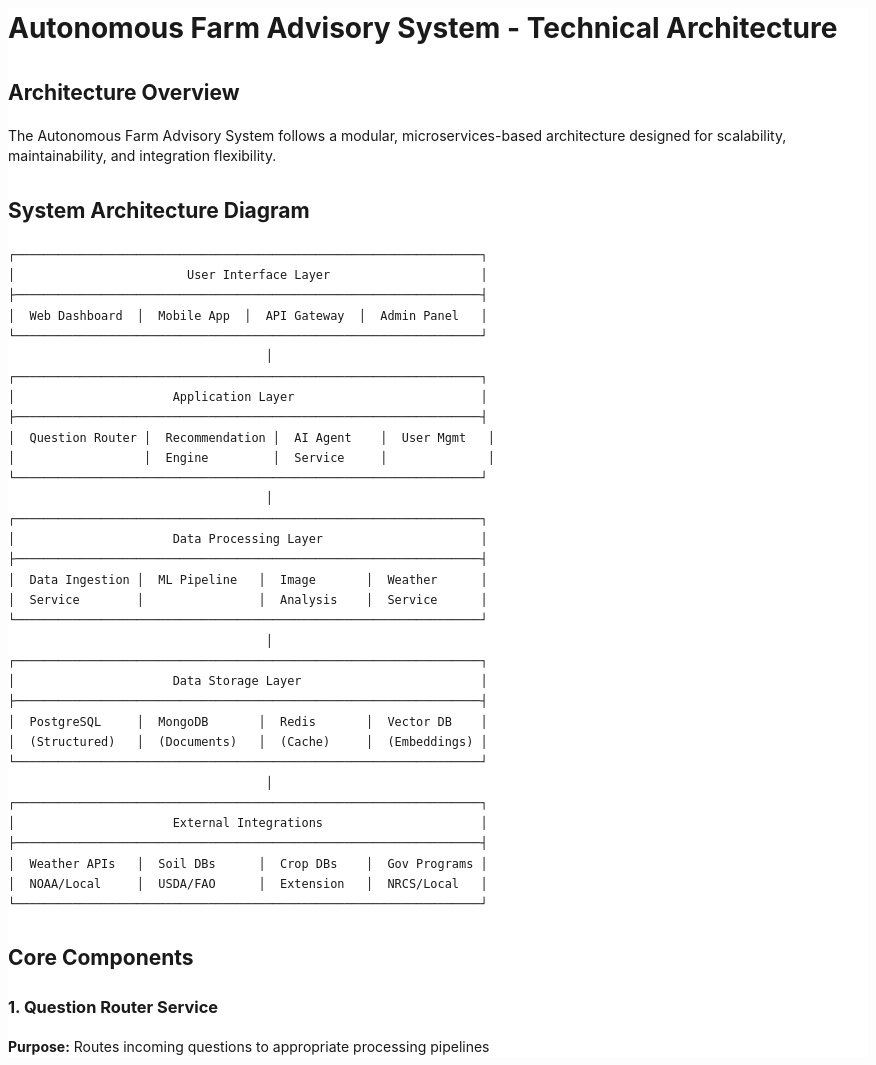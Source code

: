 # Autonomous Farm Advisory System - Technical Architecture

## Architecture Overview

The Autonomous Farm Advisory System follows a modular, microservices-based architecture designed for scalability, maintainability, and integration flexibility.

## System Architecture Diagram

```
┌─────────────────────────────────────────────────────────────────┐
│                        User Interface Layer                     │
├─────────────────────────────────────────────────────────────────┤
│  Web Dashboard  │  Mobile App  │  API Gateway  │  Admin Panel   │
└─────────────────────────────────────────────────────────────────┘
                                    │
┌─────────────────────────────────────────────────────────────────┐
│                      Application Layer                          │
├─────────────────────────────────────────────────────────────────┤
│  Question Router │  Recommendation │  AI Agent    │  User Mgmt   │
│                  │  Engine         │  Service     │              │
└─────────────────────────────────────────────────────────────────┘
                                    │
┌─────────────────────────────────────────────────────────────────┐
│                      Data Processing Layer                      │
├─────────────────────────────────────────────────────────────────┤
│  Data Ingestion │  ML Pipeline   │  Image       │  Weather      │
│  Service        │                │  Analysis    │  Service      │
└─────────────────────────────────────────────────────────────────┘
                                    │
┌─────────────────────────────────────────────────────────────────┐
│                      Data Storage Layer                         │
├─────────────────────────────────────────────────────────────────┤
│  PostgreSQL     │  MongoDB       │  Redis       │  Vector DB    │
│  (Structured)   │  (Documents)   │  (Cache)     │  (Embeddings) │
└─────────────────────────────────────────────────────────────────┘
                                    │
┌─────────────────────────────────────────────────────────────────┐
│                      External Integrations                      │
├─────────────────────────────────────────────────────────────────┤
│  Weather APIs   │  Soil DBs      │  Crop DBs    │  Gov Programs │
│  NOAA/Local     │  USDA/FAO      │  Extension   │  NRCS/Local   │
└─────────────────────────────────────────────────────────────────┘
```

## Core Components

### 1. Question Router Service
**Purpose:** Routes incoming questions to appropriate processing pipelines
